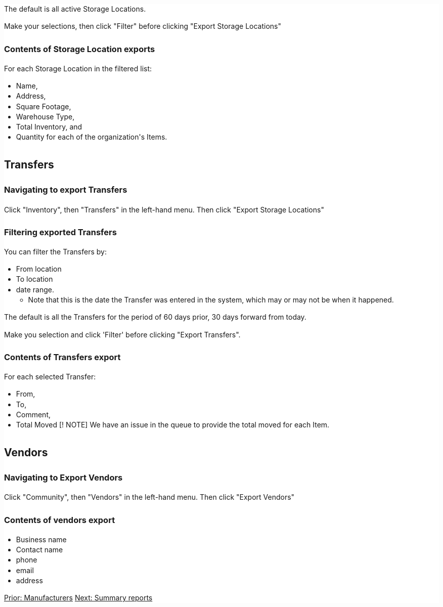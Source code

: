The default is all active Storage Locations.

Make your selections, then click "Filter" before clicking "Export Storage Locations"
### Contents of Storage Location exports
For each Storage Location in the filtered list:
- Name,
- Address,
- Square Footage,
- Warehouse Type,
- Total Inventory, and
- Quantity for each of the organization's Items.

## Transfers
### Navigating to export Transfers
Click "Inventory", then "Transfers" in the left-hand menu. Then click "Export Storage Locations"
### Filtering exported Transfers
You can filter the Transfers by:
- From location
- To location
- date range.
  - Note that this is the date the Transfer was entered in the system, which may or may not be when it happened.

The default is all the Transfers for the period of 60 days prior, 30 days forward from today.

Make you selection and click 'Filter' before clicking "Export Transfers".

### Contents of Transfers export
For each selected Transfer:
- From,
- To,
- Comment,
- Total Moved
[! NOTE] We have an issue in the queue to provide the total moved for each Item.

## Vendors
### Navigating to Export Vendors
Click "Community", then "Vendors" in the left-hand menu.  Then click "Export Vendors"
### Contents of vendors export
- Business name
- Contact name
- phone
- email
- address

[Prior: Manufacturers](community_manufacturers.md) [Next: Summary reports](reports_summary_reports.md)
